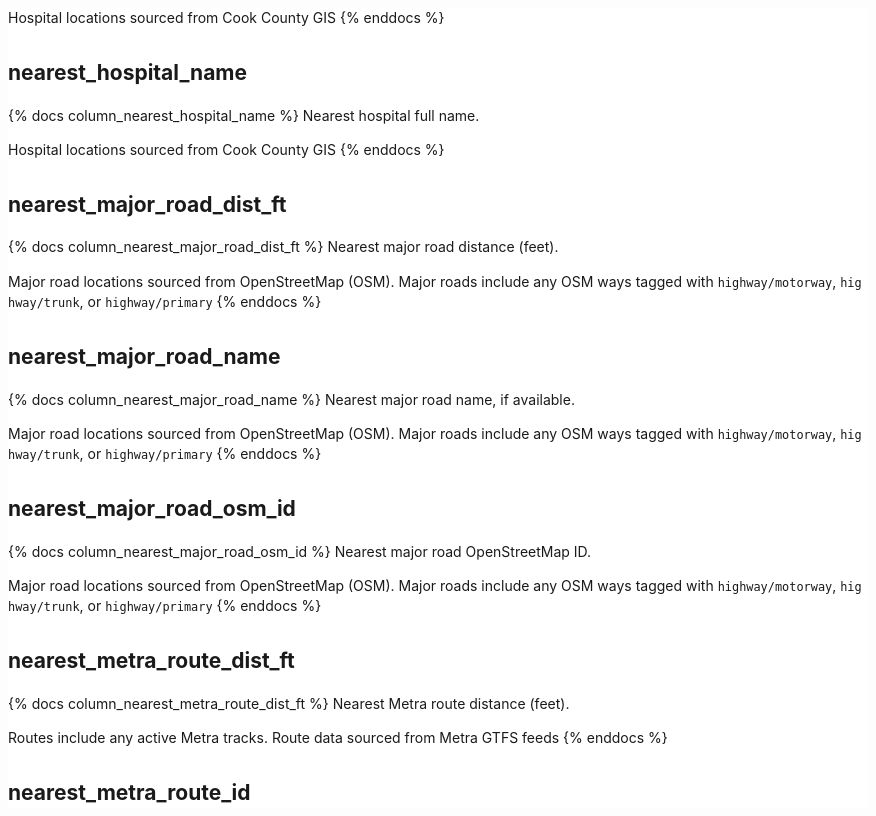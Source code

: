 Hospital locations sourced from Cook County GIS
{% enddocs %}

## nearest_hospital_name

{% docs column_nearest_hospital_name %}
Nearest hospital full name.

Hospital locations sourced from Cook County GIS
{% enddocs %}

## nearest_major_road_dist_ft

{% docs column_nearest_major_road_dist_ft %}
Nearest major road distance (feet).

Major road locations sourced from OpenStreetMap (OSM).
Major roads include any OSM ways tagged with
`highway/motorway`, `highway/trunk`, or `highway/primary`
{% enddocs %}

## nearest_major_road_name

{% docs column_nearest_major_road_name %}
Nearest major road name, if available.

Major road locations sourced from OpenStreetMap (OSM).
Major roads include any OSM ways tagged with
`highway/motorway`, `highway/trunk`, or `highway/primary`
{% enddocs %}

## nearest_major_road_osm_id

{% docs column_nearest_major_road_osm_id %}
Nearest major road OpenStreetMap ID.

Major road locations sourced from OpenStreetMap (OSM).
Major roads include any OSM ways tagged with
`highway/motorway`, `highway/trunk`, or `highway/primary`
{% enddocs %}

## nearest_metra_route_dist_ft

{% docs column_nearest_metra_route_dist_ft %}
Nearest Metra route distance (feet).

Routes include any active Metra tracks. Route data sourced
from Metra GTFS feeds
{% enddocs %}

## nearest_metra_route_id
